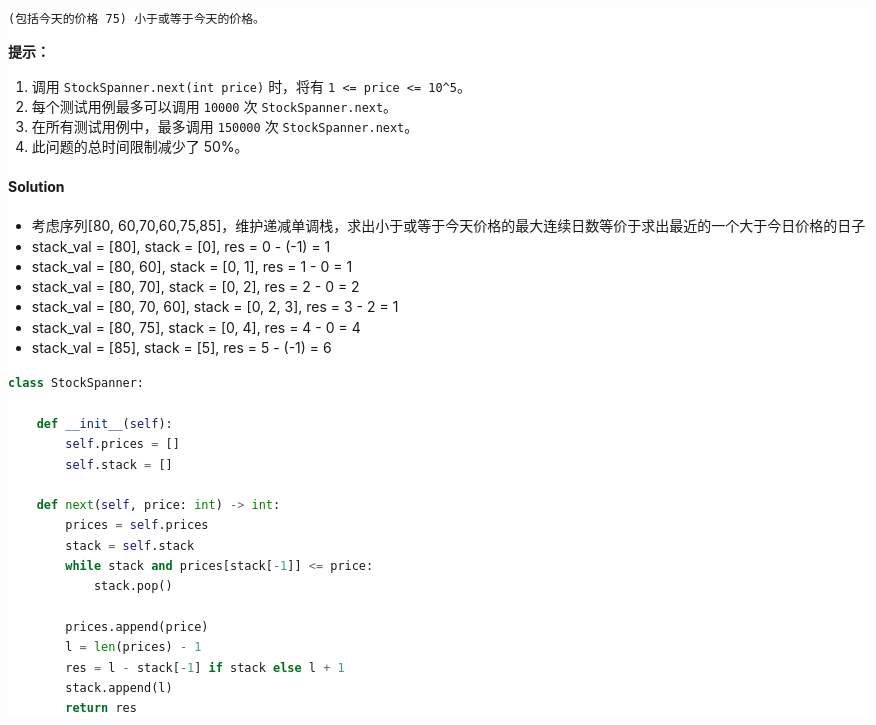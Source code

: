 ```
(包括今天的价格 75) 小于或等于今天的价格。
```

**提示：**

1.  调用 `StockSpanner.next(int price)` 时，将有 `1 <= price <= 10^5`。
2.  每个测试用例最多可以调用  `10000` 次 `StockSpanner.next`。
3.  在所有测试用例中，最多调用 `150000` 次 `StockSpanner.next`。
4.  此问题的总时间限制减少了 50%。

#### Solution

-   考虑序列[80, 60,70,60,75,85]，维护递减单调栈，求出小于或等于今天价格的最大连续日数等价于求出最近的一个大于今日价格的日子
-   stack_val = [80], stack = [0], res = 0 - (-1) = 1
-   stack_val = [80, 60], stack = [0, 1], res = 1 - 0 = 1
-   stack_val = [80, 70], stack = [0, 2], res = 2 - 0 = 2
-   stack_val = [80, 70, 60], stack = [0, 2, 3], res = 3 - 2 = 1
-   stack_val = [80, 75], stack = [0, 4], res = 4 - 0 = 4
-   stack_val = [85], stack = [5], res = 5 - (-1) = 6

```python
class StockSpanner:

    def __init__(self):
        self.prices = []
        self.stack = []

    def next(self, price: int) -> int:
        prices = self.prices
        stack = self.stack
        while stack and prices[stack[-1]] <= price:
            stack.pop()
        
        prices.append(price)
        l = len(prices) - 1
        res = l - stack[-1] if stack else l + 1
        stack.append(l)
        return res
```
